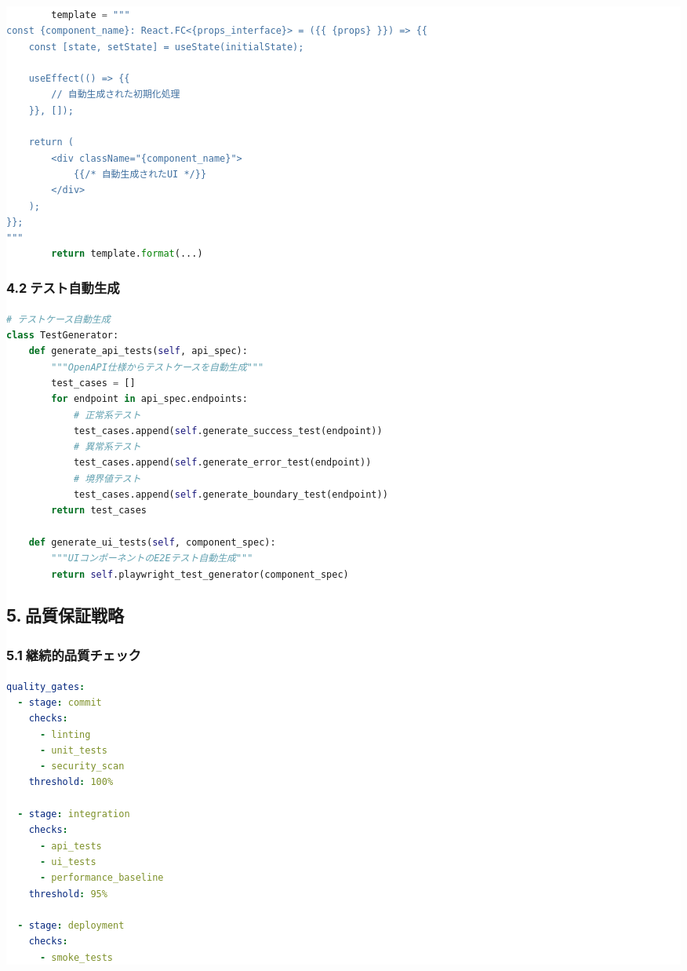 ```python
        template = """
const {component_name}: React.FC<{props_interface}> = ({{ {props} }}) => {{
    const [state, setState] = useState(initialState);
    
    useEffect(() => {{
        // 自動生成された初期化処理
    }}, []);
    
    return (
        <div className="{component_name}">
            {{/* 自動生成されたUI */}}
        </div>
    );
}};
"""
        return template.format(...)
```

### 4.2 テスト自動生成

```python
# テストケース自動生成
class TestGenerator:
    def generate_api_tests(self, api_spec):
        """OpenAPI仕様からテストケースを自動生成"""
        test_cases = []
        for endpoint in api_spec.endpoints:
            # 正常系テスト
            test_cases.append(self.generate_success_test(endpoint))
            # 異常系テスト
            test_cases.append(self.generate_error_test(endpoint))
            # 境界値テスト
            test_cases.append(self.generate_boundary_test(endpoint))
        return test_cases
    
    def generate_ui_tests(self, component_spec):
        """UIコンポーネントのE2Eテスト自動生成"""
        return self.playwright_test_generator(component_spec)
```

## 5. 品質保証戦略

### 5.1 継続的品質チェック

```yaml
quality_gates:
  - stage: commit
    checks:
      - linting
      - unit_tests
      - security_scan
    threshold: 100%
    
  - stage: integration
    checks:
      - api_tests
      - ui_tests
      - performance_baseline
    threshold: 95%
    
  - stage: deployment
    checks:
      - smoke_tests
```